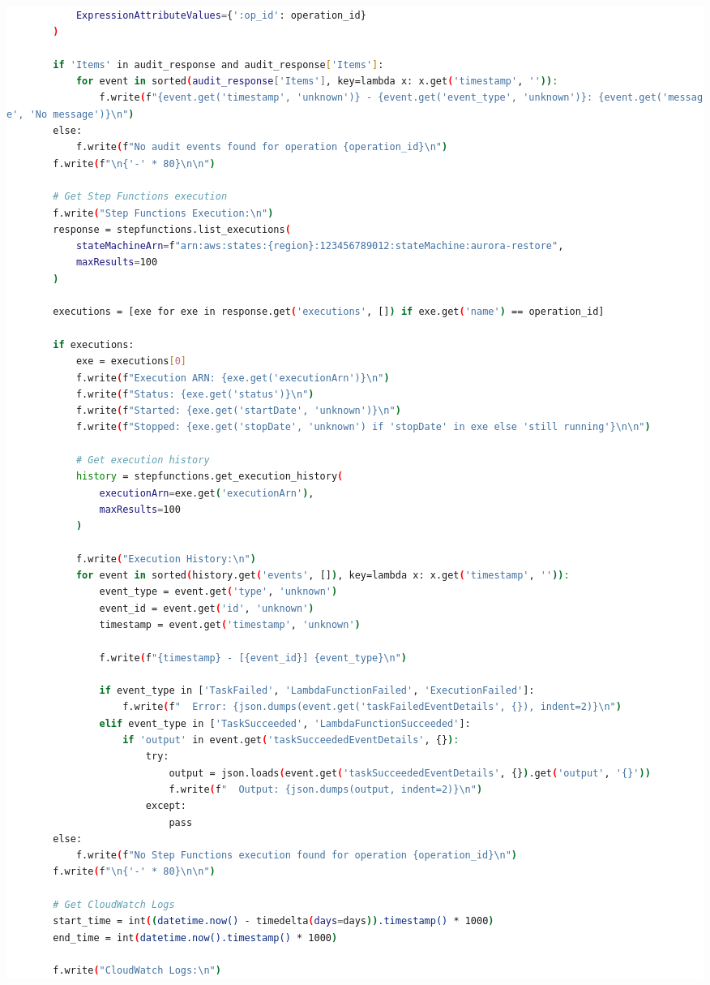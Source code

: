 ```bash
            ExpressionAttributeValues={':op_id': operation_id}
        )
        
        if 'Items' in audit_response and audit_response['Items']:
            for event in sorted(audit_response['Items'], key=lambda x: x.get('timestamp', '')):
                f.write(f"{event.get('timestamp', 'unknown')} - {event.get('event_type', 'unknown')}: {event.get('message', 'No message')}\n")
        else:
            f.write(f"No audit events found for operation {operation_id}\n")
        f.write(f"\n{'-' * 80}\n\n")
        
        # Get Step Functions execution
        f.write("Step Functions Execution:\n")
        response = stepfunctions.list_executions(
            stateMachineArn=f"arn:aws:states:{region}:123456789012:stateMachine:aurora-restore",
            maxResults=100
        )
        
        executions = [exe for exe in response.get('executions', []) if exe.get('name') == operation_id]
        
        if executions:
            exe = executions[0]
            f.write(f"Execution ARN: {exe.get('executionArn')}\n")
            f.write(f"Status: {exe.get('status')}\n")
            f.write(f"Started: {exe.get('startDate', 'unknown')}\n")
            f.write(f"Stopped: {exe.get('stopDate', 'unknown') if 'stopDate' in exe else 'still running'}\n\n")
            
            # Get execution history
            history = stepfunctions.get_execution_history(
                executionArn=exe.get('executionArn'),
                maxResults=100
            )
            
            f.write("Execution History:\n")
            for event in sorted(history.get('events', []), key=lambda x: x.get('timestamp', '')):
                event_type = event.get('type', 'unknown')
                event_id = event.get('id', 'unknown')
                timestamp = event.get('timestamp', 'unknown')
                
                f.write(f"{timestamp} - [{event_id}] {event_type}\n")
                
                if event_type in ['TaskFailed', 'LambdaFunctionFailed', 'ExecutionFailed']:
                    f.write(f"  Error: {json.dumps(event.get('taskFailedEventDetails', {}), indent=2)}\n")
                elif event_type in ['TaskSucceeded', 'LambdaFunctionSucceeded']:
                    if 'output' in event.get('taskSucceededEventDetails', {}):
                        try:
                            output = json.loads(event.get('taskSucceededEventDetails', {}).get('output', '{}'))
                            f.write(f"  Output: {json.dumps(output, indent=2)}\n")
                        except:
                            pass
        else:
            f.write(f"No Step Functions execution found for operation {operation_id}\n")
        f.write(f"\n{'-' * 80}\n\n")
        
        # Get CloudWatch Logs
        start_time = int((datetime.now() - timedelta(days=days)).timestamp() * 1000)
        end_time = int(datetime.now().timestamp() * 1000)
        
        f.write("CloudWatch Logs:\n")
```